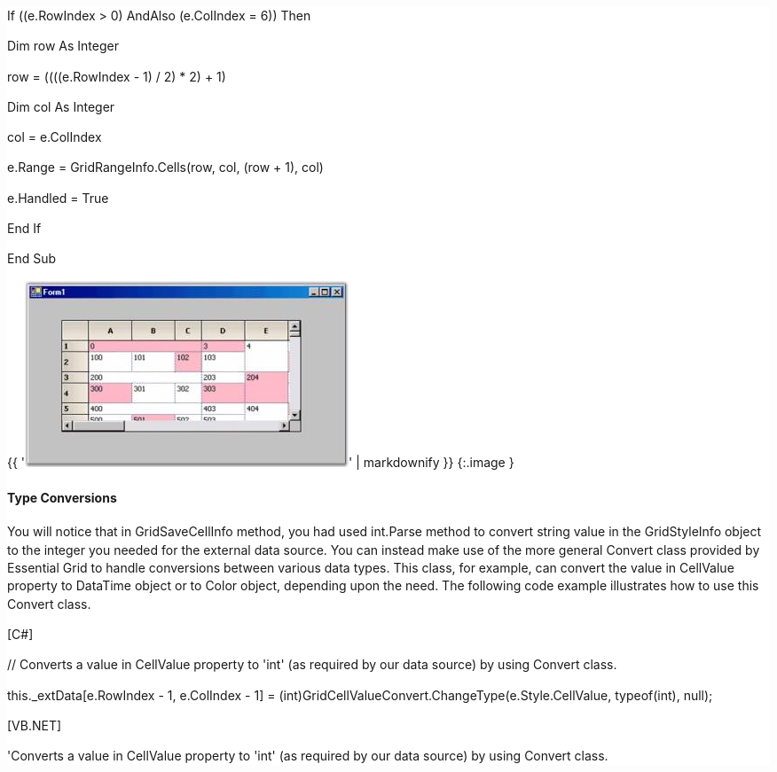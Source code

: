 If ((e.RowIndex > 0) AndAlso (e.ColIndex = 6)) Then

Dim row As Integer

row = ((((e.RowIndex - 1) / 2) * 2) + 1)

Dim col As Integer

col = e.ColIndex

e.Range = GridRangeInfo.Cells(row, col, (row + 1), col)

e.Handled = True

End If

End Sub



{{ '![](Getting-Started_images/Getting-Started_img173.jpeg)' | markdownify }}
{:.image }


#### Type Conversions

You will notice that in GridSaveCellInfo method, you had used int.Parse method to convert string value in the GridStyleInfo object to the integer you needed for the external data source. You can instead make use of the more general Convert class provided by Essential Grid to handle conversions between various data types. This class, for example, can convert the value in CellValue property to DataTime object or to Color object, depending upon the need. The following code example illustrates how to use this Convert class.

[C#]



// Converts a value in CellValue property to 'int' (as required by our data source) by using Convert class.

this._extData[e.RowIndex - 1, e.ColIndex - 1] = (int)GridCellValueConvert.ChangeType(e.Style.CellValue, typeof(int), null);



[VB.NET]



'Converts a value in CellValue property to 'int' (as required by our data source) by using Convert class.

